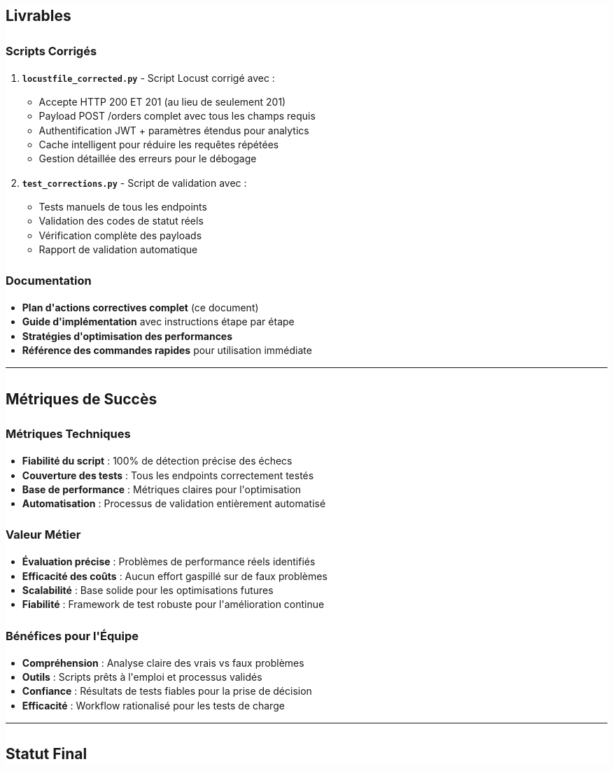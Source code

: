
## Livrables

### Scripts Corrigés
1. **`locustfile_corrected.py`** - Script Locust corrigé avec :
   - Accepte HTTP 200 ET 201 (au lieu de seulement 201)
   - Payload POST /orders complet avec tous les champs requis
   - Authentification JWT + paramètres étendus pour analytics
   - Cache intelligent pour réduire les requêtes répétées
   - Gestion détaillée des erreurs pour le débogage

2. **`test_corrections.py`** - Script de validation avec :
   - Tests manuels de tous les endpoints
   - Validation des codes de statut réels
   - Vérification complète des payloads
   - Rapport de validation automatique

### Documentation
- **Plan d'actions correctives complet** (ce document)
- **Guide d'implémentation** avec instructions étape par étape
- **Stratégies d'optimisation des performances**
- **Référence des commandes rapides** pour utilisation immédiate

---

## Métriques de Succès

### Métriques Techniques
- **Fiabilité du script** : 100% de détection précise des échecs
- **Couverture des tests** : Tous les endpoints correctement testés
- **Base de performance** : Métriques claires pour l'optimisation
- **Automatisation** : Processus de validation entièrement automatisé

### Valeur Métier
- **Évaluation précise** : Problèmes de performance réels identifiés
- **Efficacité des coûts** : Aucun effort gaspillé sur de faux problèmes
- **Scalabilité** : Base solide pour les optimisations futures
- **Fiabilité** : Framework de test robuste pour l'amélioration continue

### Bénéfices pour l'Équipe
- **Compréhension** : Analyse claire des vrais vs faux problèmes
- **Outils** : Scripts prêts à l'emploi et processus validés
- **Confiance** : Résultats de tests fiables pour la prise de décision
- **Efficacité** : Workflow rationalisé pour les tests de charge

---

## Statut Final
